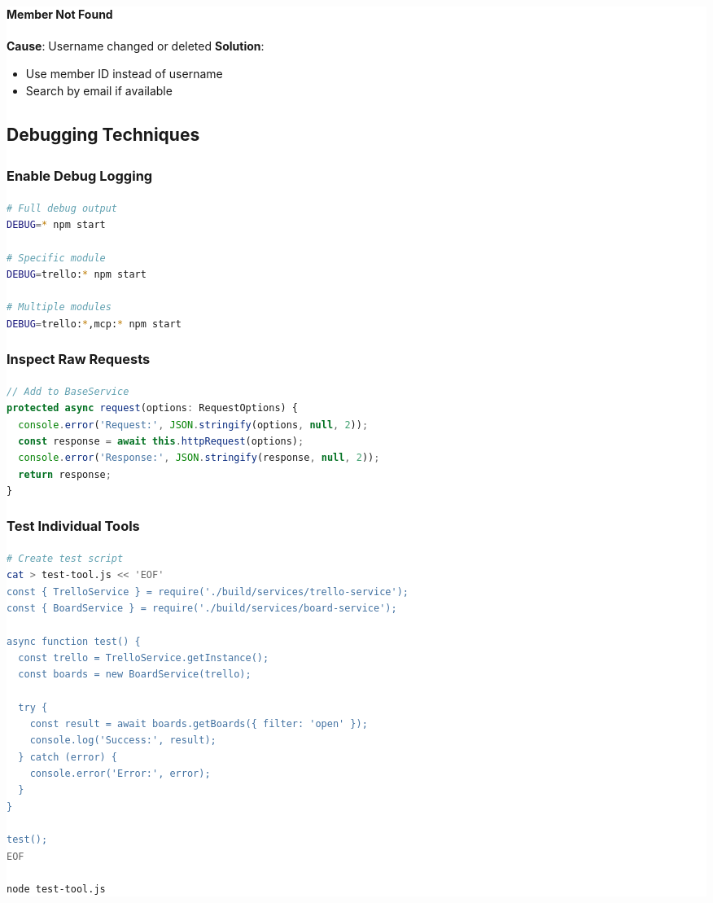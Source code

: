 #### Member Not Found
**Cause**: Username changed or deleted
**Solution**:
- Use member ID instead of username
- Search by email if available

## Debugging Techniques

### Enable Debug Logging

```bash
# Full debug output
DEBUG=* npm start

# Specific module
DEBUG=trello:* npm start

# Multiple modules
DEBUG=trello:*,mcp:* npm start
```

### Inspect Raw Requests

```javascript
// Add to BaseService
protected async request(options: RequestOptions) {
  console.error('Request:', JSON.stringify(options, null, 2));
  const response = await this.httpRequest(options);
  console.error('Response:', JSON.stringify(response, null, 2));
  return response;
}
```

### Test Individual Tools

```bash
# Create test script
cat > test-tool.js << 'EOF'
const { TrelloService } = require('./build/services/trello-service');
const { BoardService } = require('./build/services/board-service');

async function test() {
  const trello = TrelloService.getInstance();
  const boards = new BoardService(trello);
  
  try {
    const result = await boards.getBoards({ filter: 'open' });
    console.log('Success:', result);
  } catch (error) {
    console.error('Error:', error);
  }
}

test();
EOF

node test-tool.js
```
